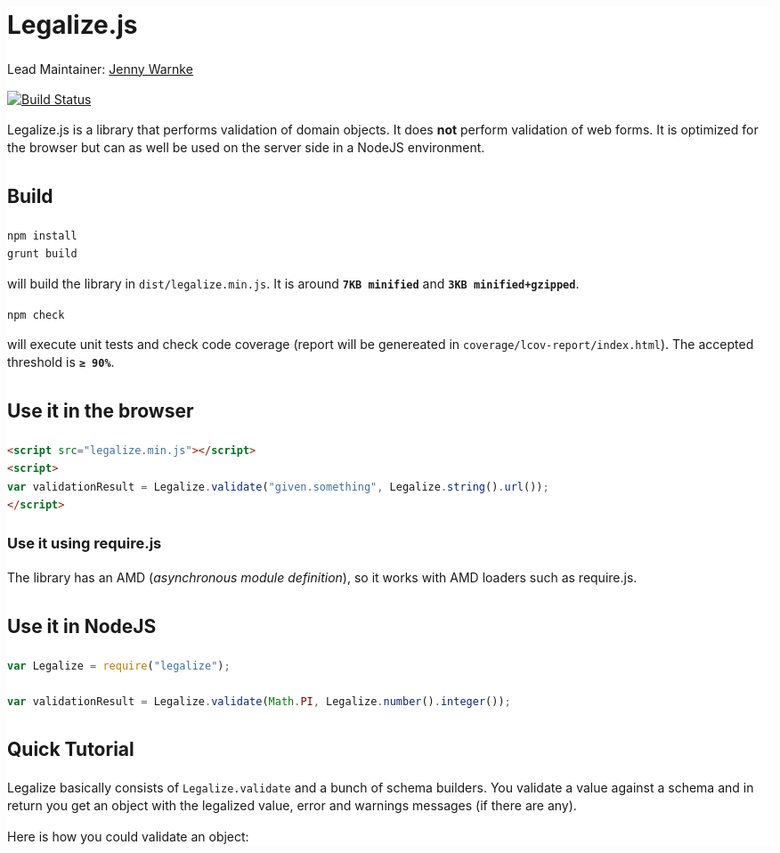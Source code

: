 # Legalize.js

Lead Maintainer: [Jenny Warnke](https://github.com/jewar)

[![Build Status](https://travis-ci.org/paypal/legalize.js.svg?branch=master)](https://travis-ci.org/paypal/legalize.js)

Legalize.js is a library that performs validation of domain objects.
It does **not** perform validation of web forms. It is optimized for the
browser but can as well be used on the server side in a NodeJS environment.

## Build

    npm install
    grunt build
    
will build the library in `dist/legalize.min.js`.
It is around **`7KB minified`** and **`3KB minified+gzipped`**.

    npm check
    
will execute unit tests and check code coverage (report will be genereated
in `coverage/lcov-report/index.html`). The accepted threshold is **`≥ 90%`**.

## Use it in the browser

```HTML
<script src="legalize.min.js"></script>
<script>
var validationResult = Legalize.validate("given.something", Legalize.string().url());
</script>
```

### Use it using require.js

The library has an AMD (*asynchronous module definition*), so it works with
AMD loaders such as require.js.

## Use it in NodeJS

```JavaScript
var Legalize = require("legalize");
 
var validationResult = Legalize.validate(Math.PI, Legalize.number().integer());
```

## Quick Tutorial

Legalize basically consists of `Legalize.validate` and a bunch of schema builders.
You validate a value against a schema and in return you get an object with the
legalized value, error and warnings messages (if there are any).

Here is how you could validate an object:
